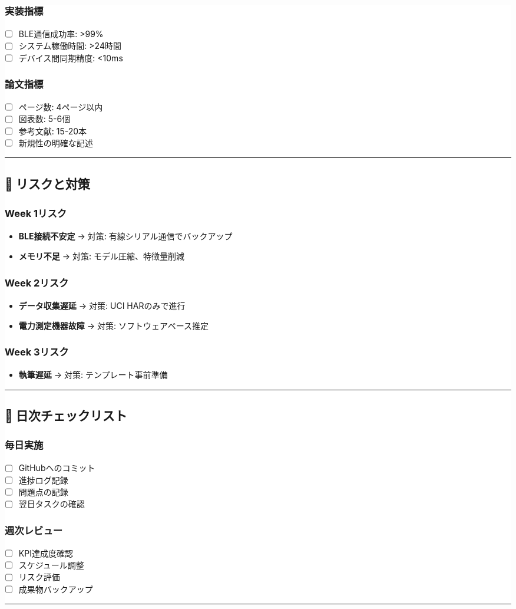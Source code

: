 ### 実装指標
- [ ] BLE通信成功率: >99%
- [ ] システム稼働時間: >24時間
- [ ] デバイス間同期精度: <10ms

### 論文指標
- [ ] ページ数: 4ページ以内
- [ ] 図表数: 5-6個
- [ ] 参考文献: 15-20本
- [ ] 新規性の明確な記述

---

## 🚨 リスクと対策

### Week 1リスク
- **BLE接続不安定**
  → 対策: 有線シリアル通信でバックアップ

- **メモリ不足**
  → 対策: モデル圧縮、特徴量削減

### Week 2リスク
- **データ収集遅延**
  → 対策: UCI HARのみで進行

- **電力測定機器故障**
  → 対策: ソフトウェアベース推定

### Week 3リスク
- **執筆遅延**
  → 対策: テンプレート事前準備

---

## 📝 日次チェックリスト

### 毎日実施
- [ ] GitHubへのコミット
- [ ] 進捗ログ記録
- [ ] 問題点の記録
- [ ] 翌日タスクの確認

### 週次レビュー
- [ ] KPI達成度確認
- [ ] スケジュール調整
- [ ] リスク評価
- [ ] 成果物バックアップ

---